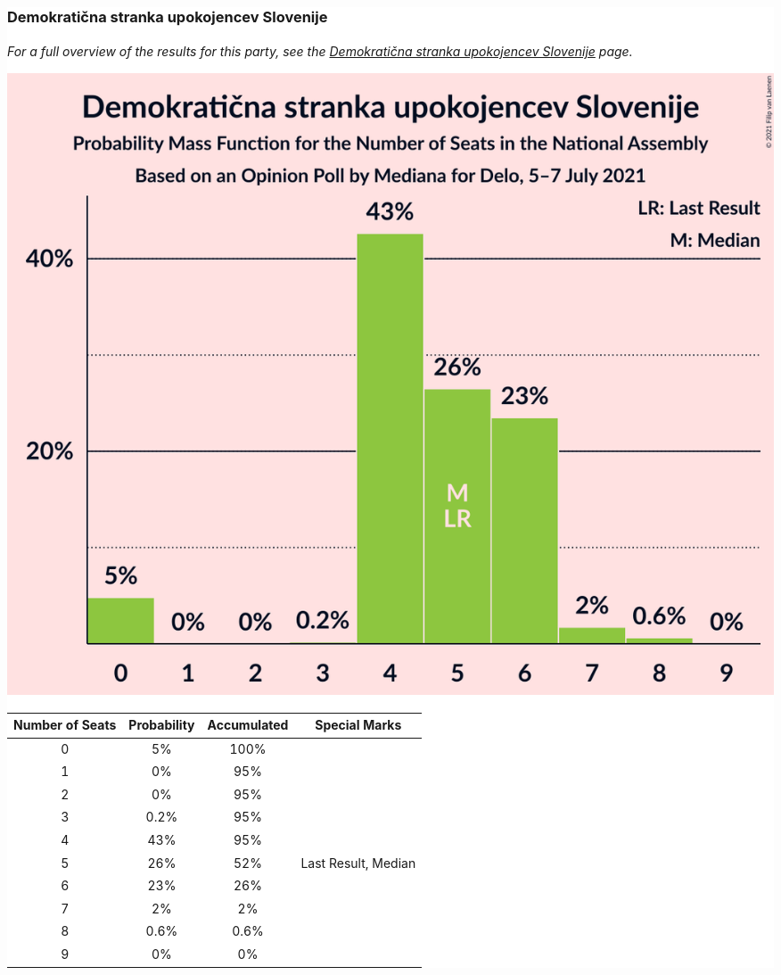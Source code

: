 ### Demokratična stranka upokojencev Slovenije

*For a full overview of the results for this party, see the [Demokratična stranka upokojencev Slovenije](party-demokratičnastrankaupokojencevslovenije.html) page.*

![Graph with seats probability mass function not yet produced](2021-07-07-Mediana-seats-pmf-demokratičnastrankaupokojencevslovenije.png "Seats Probability Mass Function")

| Number of Seats | Probability | Accumulated | Special Marks |
|:---------------:|:-----------:|:-----------:|:-------------:|
| 0 | 5% | 100% |  |
| 1 | 0% | 95% |  |
| 2 | 0% | 95% |  |
| 3 | 0.2% | 95% |  |
| 4 | 43% | 95% |  |
| 5 | 26% | 52% | Last Result, Median |
| 6 | 23% | 26% |  |
| 7 | 2% | 2% |  |
| 8 | 0.6% | 0.6% |  |
| 9 | 0% | 0% |  |
